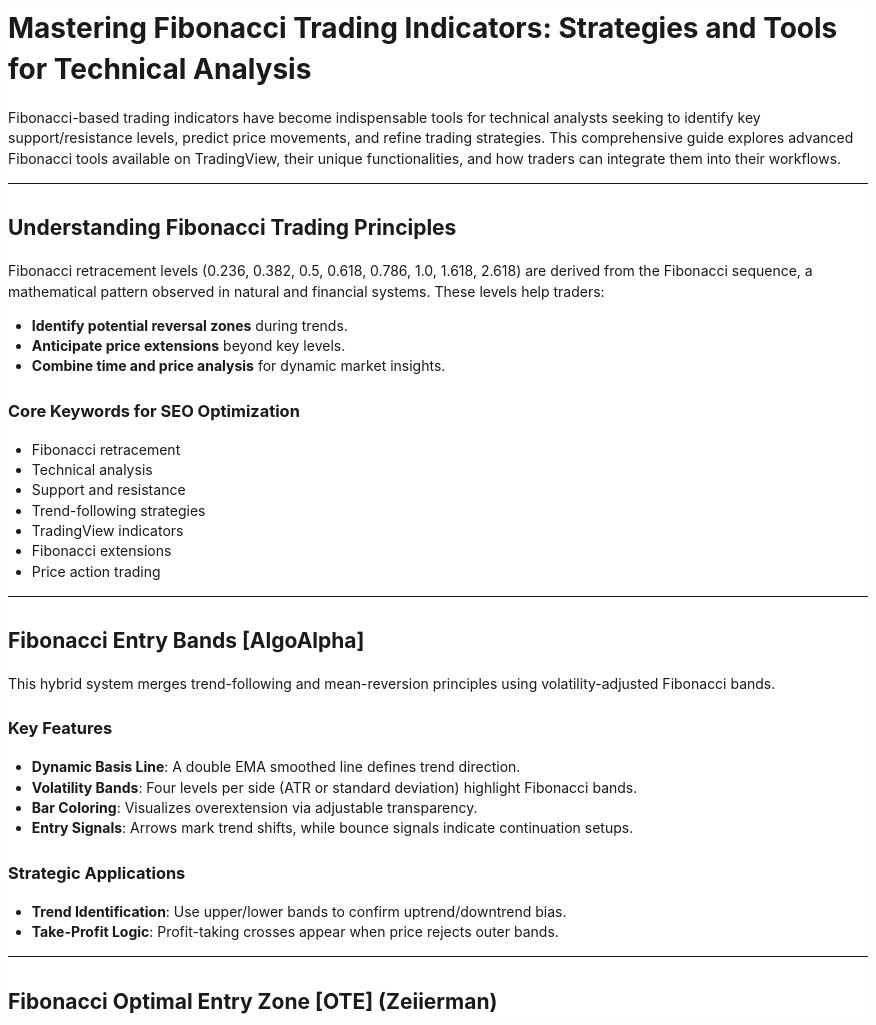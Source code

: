 # Mastering Fibonacci Trading Indicators: Strategies and Tools for Technical Analysis  

Fibonacci-based trading indicators have become indispensable tools for technical analysts seeking to identify key support/resistance levels, predict price movements, and refine trading strategies. This comprehensive guide explores advanced Fibonacci tools available on TradingView, their unique functionalities, and how traders can integrate them into their workflows.  

---

## Understanding Fibonacci Trading Principles  

Fibonacci retracement levels (0.236, 0.382, 0.5, 0.618, 0.786, 1.0, 1.618, 2.618) are derived from the Fibonacci sequence, a mathematical pattern observed in natural and financial systems. These levels help traders:  
- **Identify potential reversal zones** during trends.  
- **Anticipate price extensions** beyond key levels.  
- **Combine time and price analysis** for dynamic market insights.  

### Core Keywords for SEO Optimization  
- Fibonacci retracement  
- Technical analysis  
- Support and resistance  
- Trend-following strategies  
- TradingView indicators  
- Fibonacci extensions  
- Price action trading  

---

## Fibonacci Entry Bands [AlgoAlpha]  

This hybrid system merges trend-following and mean-reversion principles using volatility-adjusted Fibonacci bands.  

### Key Features  
- **Dynamic Basis Line**: A double EMA smoothed line defines trend direction.  
- **Volatility Bands**: Four levels per side (ATR or standard deviation) highlight Fibonacci bands.  
- **Bar Coloring**: Visualizes overextension via adjustable transparency.  
- **Entry Signals**: Arrows mark trend shifts, while bounce signals indicate continuation setups.  

### Strategic Applications  
- **Trend Identification**: Use upper/lower bands to confirm uptrend/downtrend bias.  
- **Take-Profit Logic**: Profit-taking crosses appear when price rejects outer bands.  

---

## Fibonacci Optimal Entry Zone [OTE] (Zeiierman)  
